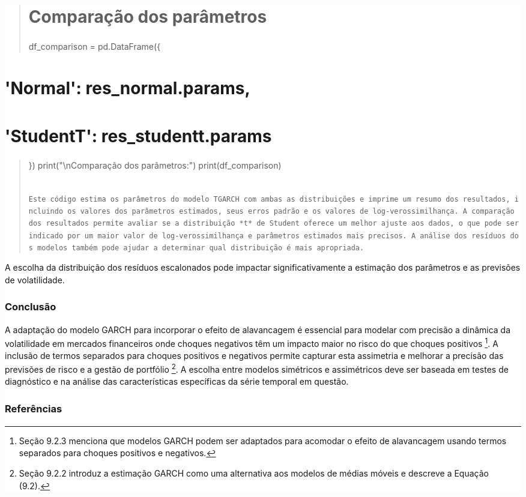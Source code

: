 > # Comparação dos parâmetros
> df_comparison = pd.DataFrame({
# 'Normal': res_normal.params,
# 'StudentT': res_studentt.params
> })
> print("\nComparação dos parâmetros:")
> print(df_comparison)
> ```
>
> Este código estima os parâmetros do modelo TGARCH com ambas as distribuições e imprime um resumo dos resultados, incluindo os valores dos parâmetros estimados, seus erros padrão e os valores de log-verossimilhança. A comparação dos resultados permite avaliar se a distribuição *t* de Student oferece um melhor ajuste aos dados, o que pode ser indicado por um maior valor de log-verossimilhança e parâmetros estimados mais precisos. A análise dos resíduos dos modelos também pode ajudar a determinar qual distribuição é mais apropriada.

A escolha da distribuição dos resíduos escalonados pode impactar significativamente a estimação dos parâmetros e as previsões de volatilidade.

### Conclusão

A adaptação do modelo GARCH para incorporar o efeito de alavancagem é essencial para modelar com precisão a dinâmica da volatilidade em mercados financeiros onde choques negativos têm um impacto maior no risco do que choques positivos [^9]. A inclusão de termos separados para choques positivos e negativos permite capturar esta assimetria e melhorar a precisão das previsões de risco e a gestão de portfólio [^5]. A escolha entre modelos simétricos e assimétricos deve ser baseada em testes de diagnóstico e na análise das características específicas da série temporal em questão.

### Referências
[^5]: Seção 9.2.2 introduz a estimação GARCH como uma alternativa aos modelos de médias móveis e descreve a Equação (9.2).
[^6]: Seção 9.2.2 detalha o processo de estimação de parâmetros GARCH, incluindo a maximização da função de verossimilhança e a importância da estacionariedade, e apresenta a Equação (9.3).
[^7]: Discussão sobre a utilização da distribuição t de Student na modelagem de séries financeiras.
[^9]: Seção 9.2.3 menciona que modelos GARCH podem ser adaptados para acomodar o efeito de alavancagem usando termos separados para choques positivos e negativos.
